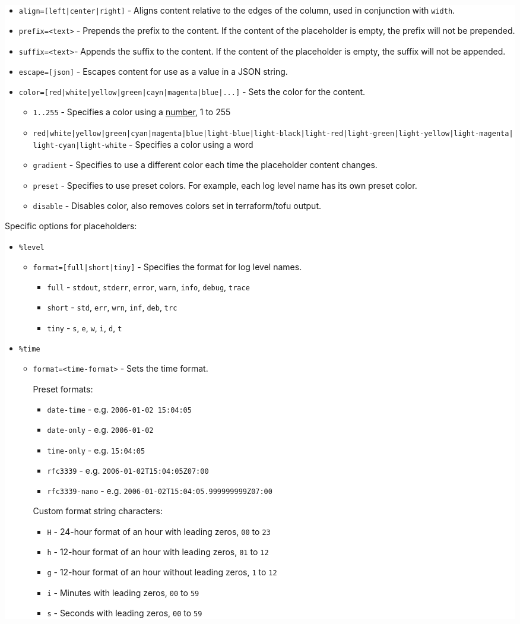 * `align=[left|center|right]` - Aligns content relative to the edges of the column, used in conjunction with `width`.

* `prefix=<text>` - Prepends the prefix to the content. If the content of the placeholder is empty, the prefix will not be prepended.

* `suffix=<text>`-  Appends the suffix to the content. If the content of the placeholder is empty, the suffix will not be appended.

* `escape=[json]` - Escapes content for use as a value in a JSON string.

* `color=[red|white|yellow|green|cayn|magenta|blue|...]` - Sets the color for the content.

  * `1..255` - Specifies a color using a [number](https://www.hackitu.de/termcolor256/), 1 to 255

  * `red|white|yellow|green|cyan|magenta|blue|light-blue|light-black|light-red|light-green|light-yellow|light-magenta|light-cyan|light-white` - Specifies a color using a word

  * `gradient` - Specifies to use a different color each time the placeholder content changes.

  * `preset` - Specifies to use preset colors. For example, each log level name has its own preset color.

  * `disable` - Disables color, also removes colors set in terraform/tofu output.

Specific options for placeholders:

* `%level`

  * `format=[full|short|tiny]` - Specifies the format for log level names.

    * `full` - `stdout`, `stderr`, `error`, `warn`, `info`, `debug`, `trace`

    * `short` - `std`, `err`, `wrn`, `inf`, `deb`, `trc`

    * `tiny` - `s`, `e`, `w`, `i`, `d`, `t`

* `%time`

  * `format=<time-format>` - Sets the time format.

    Preset formats:

    * `date-time` - e.g. `2006-01-02 15:04:05`

    * `date-only` - e.g. `2006-01-02`

    * `time-only` - e.g. `15:04:05`

    * `rfc3339` - e.g. `2006-01-02T15:04:05Z07:00`

    * `rfc3339-nano` - e.g. `2006-01-02T15:04:05.999999999Z07:00`

    Custom format string characters:

    * `H` - 24-hour format of an hour with leading zeros, `00` to `23`

    * `h` - 12-hour format of an hour with leading zeros, `01` to `12`

    * `g` - 12-hour format of an hour without leading zeros, `1` to `12`

    * `i` - Minutes with leading zeros, `00` to `59`

    * `s` - Seconds with leading zeros, `00` to `59`
